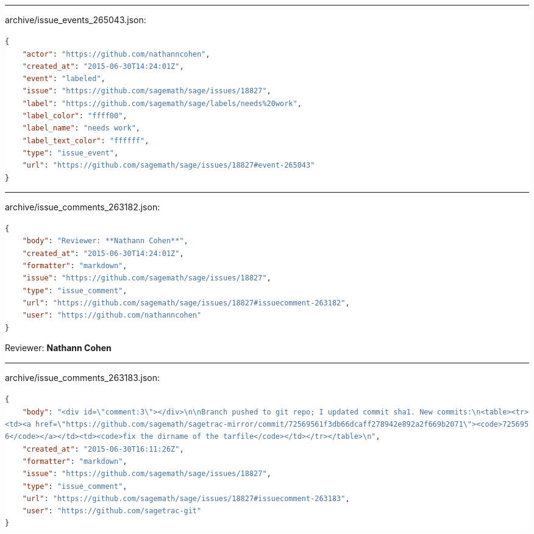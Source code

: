 

---

archive/issue_events_265043.json:
```json
{
    "actor": "https://github.com/nathanncohen",
    "created_at": "2015-06-30T14:24:01Z",
    "event": "labeled",
    "issue": "https://github.com/sagemath/sage/issues/18827",
    "label": "https://github.com/sagemath/sage/labels/needs%20work",
    "label_color": "ffff00",
    "label_name": "needs work",
    "label_text_color": "ffffff",
    "type": "issue_event",
    "url": "https://github.com/sagemath/sage/issues/18827#event-265043"
}
```



---

archive/issue_comments_263182.json:
```json
{
    "body": "Reviewer: **Nathann Cohen**",
    "created_at": "2015-06-30T14:24:01Z",
    "formatter": "markdown",
    "issue": "https://github.com/sagemath/sage/issues/18827",
    "type": "issue_comment",
    "url": "https://github.com/sagemath/sage/issues/18827#issuecomment-263182",
    "user": "https://github.com/nathanncohen"
}
```

Reviewer: **Nathann Cohen**



---

archive/issue_comments_263183.json:
```json
{
    "body": "<div id=\"comment:3\"></div>\n\nBranch pushed to git repo; I updated commit sha1. New commits:\n<table><tr><td><a href=\"https://github.com/sagemath/sagetrac-mirror/commit/72569561f3db66dcaff278942e892a2f669b2071\"><code>7256956</code></a></td><td><code>fix the dirname of the tarfile</code></td></tr></table>\n",
    "created_at": "2015-06-30T16:11:26Z",
    "formatter": "markdown",
    "issue": "https://github.com/sagemath/sage/issues/18827",
    "type": "issue_comment",
    "url": "https://github.com/sagemath/sage/issues/18827#issuecomment-263183",
    "user": "https://github.com/sagetrac-git"
}
```
